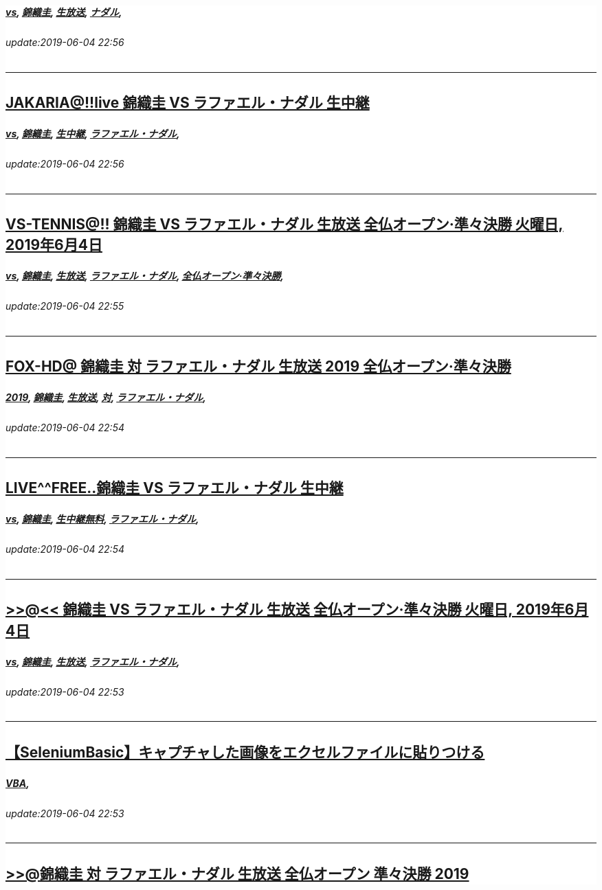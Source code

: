 ##### [vs](https://qiita.com/tags/vs), [錦織圭](https://qiita.com/tags/錦織圭), [生放送](https://qiita.com/tags/生放送), [ナダル](https://qiita.com/tags/ナダル), 
###### update:2019-06-04 22:56
---
## [JAKARIA@!!live 錦織圭 VS ラファエル・ナダル 生中継](https://qiita.com/bonxcwrrnidd44/items/ca18d7c837fca7a68871)
##### [vs](https://qiita.com/tags/vs), [錦織圭](https://qiita.com/tags/錦織圭), [生中継](https://qiita.com/tags/生中継), [ラファエル・ナダル](https://qiita.com/tags/ラファエル・ナダル), 
###### update:2019-06-04 22:56
---
## [VS-TENNIS@!! 錦織圭 VS ラファエル・ナダル 生放送 全仏オープン·準々決勝 火曜日, 2019年6月4日](https://qiita.com/ontvslire/items/39d69e41091673394999)
##### [vs](https://qiita.com/tags/vs), [錦織圭](https://qiita.com/tags/錦織圭), [生放送](https://qiita.com/tags/生放送), [ラファエル・ナダル](https://qiita.com/tags/ラファエル・ナダル), [全仏オープン·準々決勝](https://qiita.com/tags/全仏オープン·準々決勝), 
###### update:2019-06-04 22:55
---
## [FOX-HD@ 錦織圭 対 ラファエル・ナダル 生放送 2019 全仏オープン·準々決勝](https://qiita.com/ontvslire/items/10676b2339bc1a6ce142)
##### [2019](https://qiita.com/tags/2019), [錦織圭](https://qiita.com/tags/錦織圭), [生放送](https://qiita.com/tags/生放送), [対](https://qiita.com/tags/対), [ラファエル・ナダル](https://qiita.com/tags/ラファエル・ナダル), 
###### update:2019-06-04 22:54
---
## [LIVE^^FREE..錦織圭 VS ラファエル・ナダル 生中継](https://qiita.com/nfdhrhy/items/845fc7ae6e180d72e8c9)
##### [vs](https://qiita.com/tags/vs), [錦織圭](https://qiita.com/tags/錦織圭), [生中継無料](https://qiita.com/tags/生中継無料), [ラファエル・ナダル](https://qiita.com/tags/ラファエル・ナダル), 
###### update:2019-06-04 22:54
---
## [>>@<< 錦織圭 VS ラファエル・ナダル 生放送 全仏オープン·準々決勝 火曜日, 2019年6月4日](https://qiita.com/ontvslire/items/7185fdcf51fc8d6698d9)
##### [vs](https://qiita.com/tags/vs), [錦織圭](https://qiita.com/tags/錦織圭), [生放送](https://qiita.com/tags/生放送), [ラファエル・ナダル](https://qiita.com/tags/ラファエル・ナダル), 
###### update:2019-06-04 22:53
---
## [【SeleniumBasic】キャプチャした画像をエクセルファイルに貼りつける](https://qiita.com/maca_pse/items/4e54d30d727b91e05838)
##### [VBA](https://qiita.com/tags/VBA), 
###### update:2019-06-04 22:53
---
## [>>@錦織圭 対 ラファエル・ナダル 生放送 全仏オープン 準々決勝 2019](https://qiita.com/ontvslire/items/4b43db31234d77447fb1)